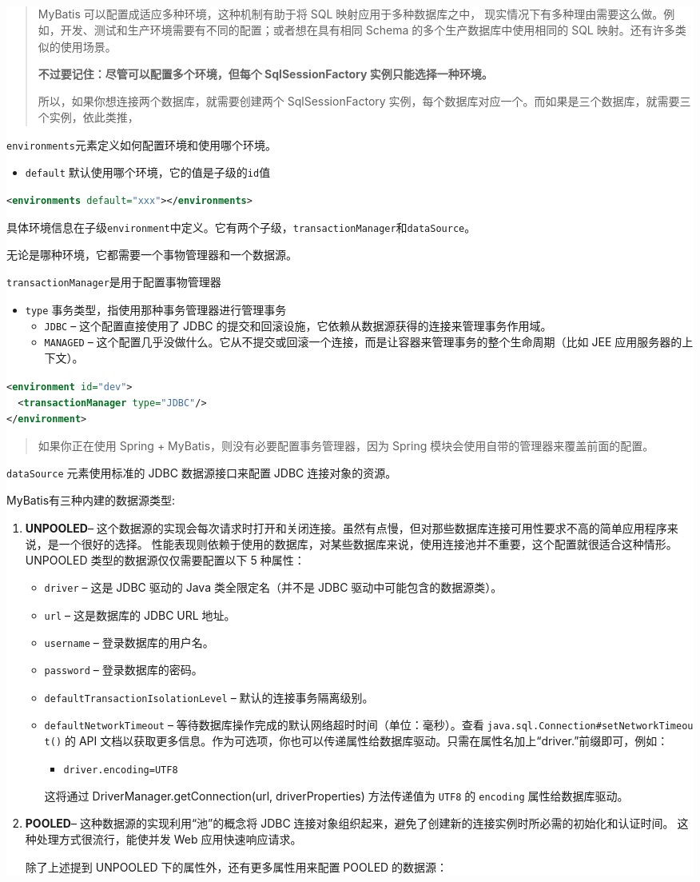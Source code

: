 > MyBatis 可以配置成适应多种环境，这种机制有助于将 SQL 映射应用于多种数据库之中， 现实情况下有多种理由需要这么做。例如，开发、测试和生产环境需要有不同的配置；或者想在具有相同 Schema 的多个生产数据库中使用相同的 SQL 映射。还有许多类似的使用场景。
>
> **不过要记住：尽管可以配置多个环境，但每个 SqlSessionFactory 实例只能选择一种环境。**
>
> 所以，如果你想连接两个数据库，就需要创建两个 SqlSessionFactory 实例，每个数据库对应一个。而如果是三个数据库，就需要三个实例，依此类推，



`environments`元素定义如何配置环境和使用哪个环境。

- `default` 默认使用哪个环境，它的值是子级的`id`值

```xml
<environments default="xxx"></environments>
```

具体环境信息在子级`environment`中定义。它有两个子级，`transactionManager`和`dataSource`。

无论是哪种环境，它都需要一个事物管理器和一个数据源。

`transactionManager`是用于配置事物管理器

- `type` 事务类型，指使用那种事务管理器进行管理事务
  - `JDBC` – 这个配置直接使用了 JDBC 的提交和回滚设施，它依赖从数据源获得的连接来管理事务作用域。
  - `MANAGED` – 这个配置几乎没做什么。它从不提交或回滚一个连接，而是让容器来管理事务的整个生命周期（比如 JEE 应用服务器的上下文）。

```xml
<environment id="dev">
  <transactionManager type="JDBC"/>
</environment>
```

>  如果你正在使用 Spring + MyBatis，则没有必要配置事务管理器，因为 Spring 模块会使用自带的管理器来覆盖前面的配置。

`dataSource` 元素使用标准的 JDBC 数据源接口来配置 JDBC 连接对象的资源。

MyBatis有三种内建的数据源类型:

1. **UNPOOLED**– 这个数据源的实现会每次请求时打开和关闭连接。虽然有点慢，但对那些数据库连接可用性要求不高的简单应用程序来说，是一个很好的选择。 性能表现则依赖于使用的数据库，对某些数据库来说，使用连接池并不重要，这个配置就很适合这种情形。UNPOOLED 类型的数据源仅仅需要配置以下 5 种属性：

   - `driver` – 这是 JDBC 驱动的 Java 类全限定名（并不是 JDBC 驱动中可能包含的数据源类）。

   - `url` – 这是数据库的 JDBC URL 地址。

   - `username` – 登录数据库的用户名。

   - `password` – 登录数据库的密码。

   - `defaultTransactionIsolationLevel` – 默认的连接事务隔离级别。

   - `defaultNetworkTimeout` – 等待数据库操作完成的默认网络超时时间（单位：毫秒）。查看 `java.sql.Connection#setNetworkTimeout()` 的 API 文档以获取更多信息。作为可选项，你也可以传递属性给数据库驱动。只需在属性名加上“driver.”前缀即可，例如：

     - `driver.encoding=UTF8`

     这将通过 DriverManager.getConnection(url, driverProperties) 方法传递值为 `UTF8` 的 `encoding` 属性给数据库驱动。

2. **POOLED**– 这种数据源的实现利用“池”的概念将 JDBC 连接对象组织起来，避免了创建新的连接实例时所必需的初始化和认证时间。 这种处理方式很流行，能使并发 Web 应用快速响应请求。

   除了上述提到 UNPOOLED 下的属性外，还有更多属性用来配置 POOLED 的数据源：

